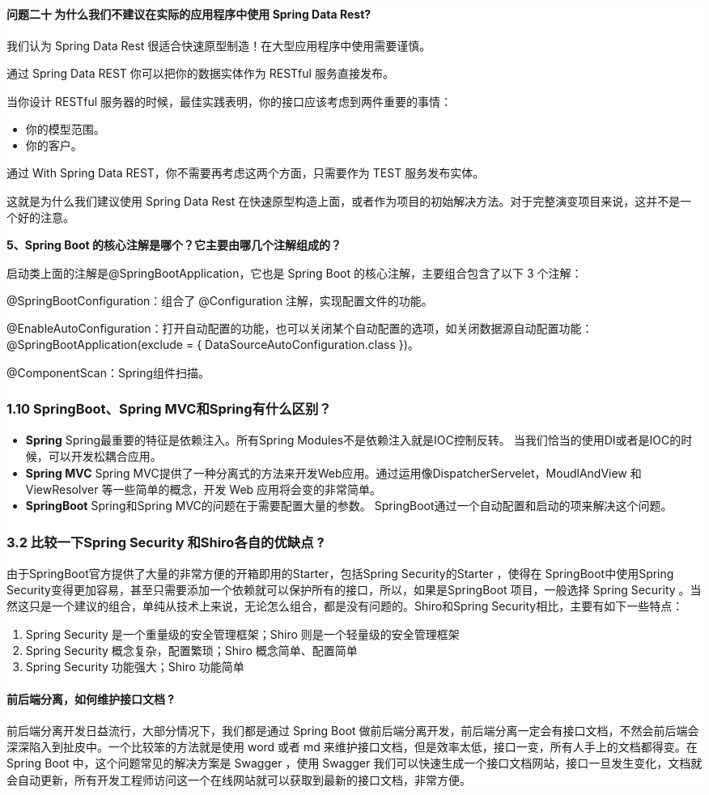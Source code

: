 #### 问题二十 为什么我们不建议在实际的应用程序中使用 Spring Data Rest?

我们认为 Spring Data Rest 很适合快速原型制造！在大型应用程序中使用需要谨慎。

通过 Spring Data REST 你可以把你的数据实体作为 RESTful 服务直接发布。

当你设计 RESTful 服务器的时候，最佳实践表明，你的接口应该考虑到两件重要的事情：

- 你的模型范围。
- 你的客户。

通过 With Spring Data REST，你不需要再考虑这两个方面，只需要作为 TEST 服务发布实体。

这就是为什么我们建议使用 Spring Data Rest 在快速原型构造上面，或者作为项目的初始解决方法。对于完整演变项目来说，这并不是一个好的注意。



**5、Spring Boot 的核心注解是哪个？它主要由哪几个注解组成的？**

启动类上面的注解是@SpringBootApplication，它也是 Spring Boot 的核心注解，主要组合包含了以下 3 个注解：

@SpringBootConfiguration：组合了 @Configuration 注解，实现配置文件的功能。

@EnableAutoConfiguration：打开自动配置的功能，也可以关闭某个自动配置的选项，如关闭数据源自动配置功能： @SpringBootApplication(exclude = { DataSourceAutoConfiguration.class })。

@ComponentScan：Spring组件扫描。

### 1.10 SpringBoot、Spring MVC和Spring有什么区别？

- **Spring**
  Spring最重要的特征是依赖注入。所有Spring Modules不是依赖注入就是IOC控制反转。
  当我们恰当的使用DI或者是IOC的时候，可以开发松耦合应用。
- **Spring MVC**
  Spring MVC提供了一种分离式的方法来开发Web应用。通过运用像DispatcherServelet，MoudlAndView 和 ViewResolver 等一些简单的概念，开发 Web 应用将会变的非常简单。
- **SpringBoot**
  Spring和Spring MVC的问题在于需要配置大量的参数。
  SpringBoot通过一个自动配置和启动的项来解决这个问题。

### 3.2 比较一下Spring Security 和Shiro各自的优缺点 ?

由于SpringBoot官方提供了大量的非常方便的开箱即用的Starter，包括Spring Security的Starter ，使得在 SpringBoot中使用Spring Security变得更加容易，甚至只需要添加一个依赖就可以保护所有的接口，所以，如果是SpringBoot 项目，一般选择 Spring Security 。当然这只是一个建议的组合，单纯从技术上来说，无论怎么组合，都是没有问题的。Shiro和Spring Security相比，主要有如下一些特点：

1. Spring Security 是一个重量级的安全管理框架；Shiro 则是一个轻量级的安全管理框架
2. Spring Security 概念复杂，配置繁琐；Shiro 概念简单、配置简单
3. Spring Security 功能强大；Shiro 功能简单







####  前后端分离，如何维护接口文档 ?

前后端分离开发日益流行，大部分情况下，我们都是通过 Spring Boot 做前后端分离开发，前后端分离一定会有接口文档，不然会前后端会深深陷入到扯皮中。一个比较笨的方法就是使用 word 或者 md 来维护接口文档，但是效率太低，接口一变，所有人手上的文档都得变。在 Spring Boot 中，这个问题常见的解决方案是 Swagger ，使用 Swagger 我们可以快速生成一个接口文档网站，接口一旦发生变化，文档就会自动更新，所有开发工程师访问这一个在线网站就可以获取到最新的接口文档，非常方便。
